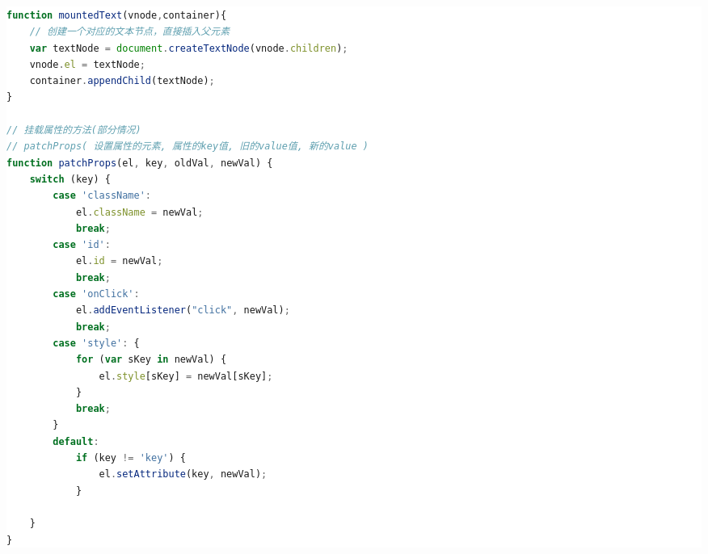 ```js
function mountedText(vnode,container){
    // 创建一个对应的文本节点，直接插入父元素
    var textNode = document.createTextNode(vnode.children);
    vnode.el = textNode;
    container.appendChild(textNode);
}

// 挂载属性的方法(部分情况)
// patchProps( 设置属性的元素, 属性的key值, 旧的value值, 新的value )
function patchProps(el, key, oldVal, newVal) {
    switch (key) {
        case 'className':
            el.className = newVal;
            break;
        case 'id':
            el.id = newVal;
            break;
        case 'onClick':
            el.addEventListener("click", newVal);
            break;
        case 'style': {
            for (var sKey in newVal) {
                el.style[sKey] = newVal[sKey];
            }
            break;
        }
        default:
            if (key != 'key') {
                el.setAttribute(key, newVal);
            }

    }
}
```
